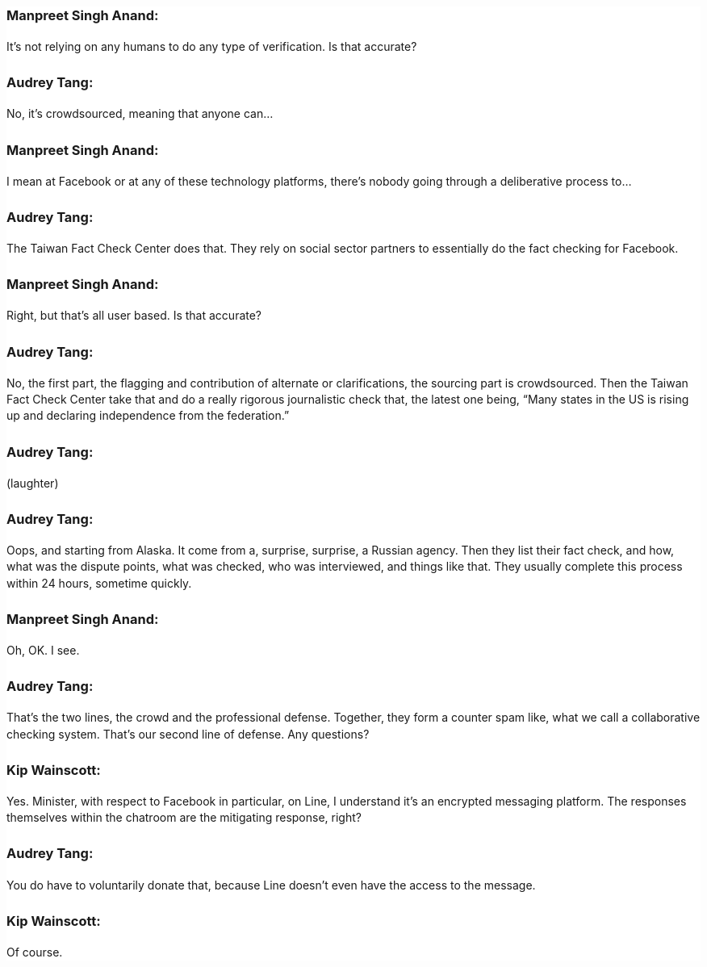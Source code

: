 ### Manpreet Singh Anand:
It’s not relying on any humans to do any type of verification. Is that accurate?

### Audrey Tang:
No, it’s crowdsourced, meaning that anyone can…

### Manpreet Singh Anand:
I mean at Facebook or at any of these technology platforms, there’s nobody going through a deliberative process to…

### Audrey Tang:
The Taiwan Fact Check Center does that. They rely on social sector partners to essentially do the fact checking for Facebook.

### Manpreet Singh Anand:
Right, but that’s all user based. Is that accurate?

### Audrey Tang:
No, the first part, the flagging and contribution of alternate or clarifications, the sourcing part is crowdsourced. Then the Taiwan Fact Check Center take that and do a really rigorous journalistic check that, the latest one being, “Many states in the US is rising up and declaring independence from the federation.”

### Audrey Tang:
(laughter)

### Audrey Tang:
Oops, and starting from Alaska. It come from a, surprise, surprise, a Russian agency. Then they list their fact check, and how, what was the dispute points, what was checked, who was interviewed, and things like that. They usually complete this process within 24 hours, sometime quickly.

### Manpreet Singh Anand:
Oh, OK. I see.

### Audrey Tang:
That’s the two lines, the crowd and the professional defense. Together, they form a counter spam like, what we call a collaborative checking system. That’s our second line of defense. Any questions?

### Kip Wainscott:
Yes. Minister, with respect to Facebook in particular, on Line, I understand it’s an encrypted messaging platform. The responses themselves within the chatroom are the mitigating response, right?

### Audrey Tang:
You do have to voluntarily donate that, because Line doesn’t even have the access to the message.

### Kip Wainscott:
Of course.
